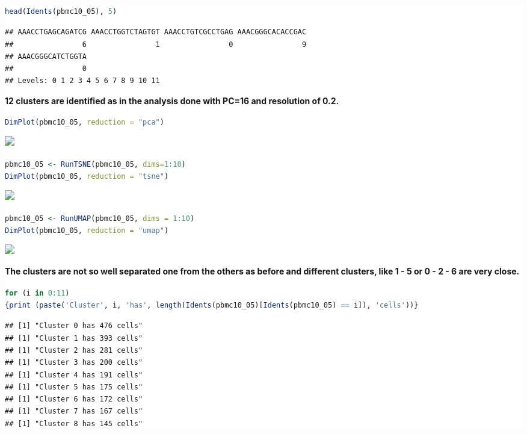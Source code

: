 ``` r
head(Idents(pbmc10_05), 5)
```

    ## AAACCTGAGCAGATCG AAACCTGGTCTAGTGT AAACCTGTCGCCTGAG AAACGGGCACACCGAC 
    ##                6                1                0                9 
    ## AAACGGGCATCTGGTA 
    ##                0 
    ## Levels: 0 1 2 3 4 5 6 7 8 9 10 11

**12 clusters are identified as in the analysis done with PC=16 and
resolution of 0.2.**

``` r
DimPlot(pbmc10_05, reduction = "pca")
```

![](final-scRNA-seq_files/figure-gfm/unnamed-chunk-96-1.png)

``` r
pbmc10_05 <- RunTSNE(pbmc10_05, dims=1:10)
DimPlot(pbmc10_05, reduction = "tsne")
```

![](final-scRNA-seq_files/figure-gfm/unnamed-chunk-97-1.png)

``` r
pbmc10_05 <- RunUMAP(pbmc10_05, dims = 1:10)
DimPlot(pbmc10_05, reduction = "umap")
```

![](final-scRNA-seq_files/figure-gfm/unnamed-chunk-98-1.png)

**The clusters are not so well separated one from the others as before
and different clusters, like 1 - 5 or 0 - 2 - 6 are very close.**

``` r
for (i in 0:11)
{print (paste('Cluster', i, 'has', length(Idents(pbmc10_05)[Idents(pbmc10_05) == i]), 'cells'))}
```

    ## [1] "Cluster 0 has 476 cells"
    ## [1] "Cluster 1 has 393 cells"
    ## [1] "Cluster 2 has 281 cells"
    ## [1] "Cluster 3 has 200 cells"
    ## [1] "Cluster 4 has 191 cells"
    ## [1] "Cluster 5 has 175 cells"
    ## [1] "Cluster 6 has 172 cells"
    ## [1] "Cluster 7 has 167 cells"
    ## [1] "Cluster 8 has 145 cells"